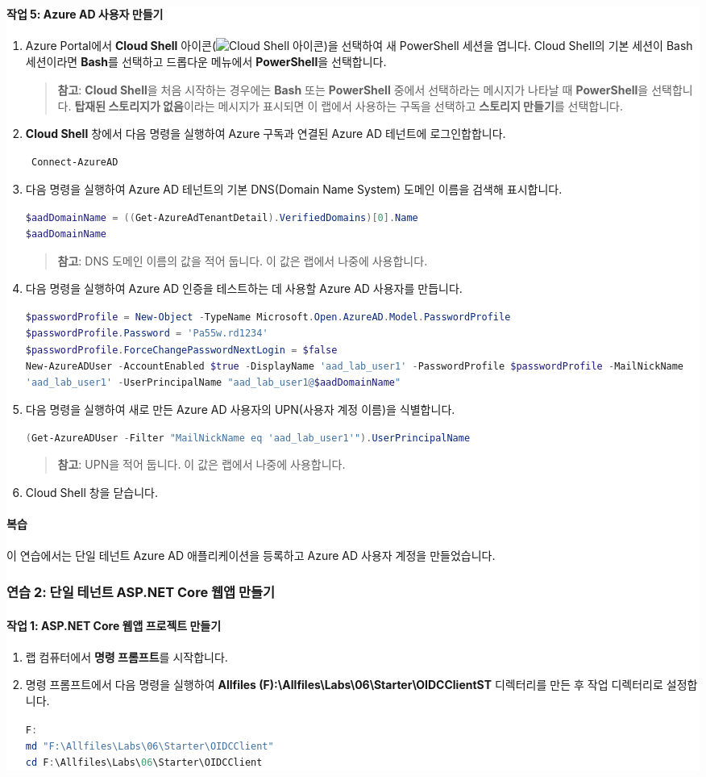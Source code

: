 
#### 작업 5: Azure AD 사용자 만들기

1.  Azure Portal에서 **Cloud Shell** 아이콘(![Cloud Shell 아이콘](./media/az204_lab_CloudShell.png))을 선택하여 새 PowerShell 세션을 엽니다. Cloud Shell의 기본 세션이 Bash 세션이라면 **Bash**를 선택하고 드롭다운 메뉴에서 **PowerShell**을 선택합니다.

     > **참고**: **Cloud Shell**을 처음 시작하는 경우에는 **Bash** 또는 **PowerShell** 중에서 선택하라는 메시지가 나타날 때 **PowerShell**을 선택합니다. **탑재된 스토리지가 없음**이라는 메시지가 표시되면 이 랩에서 사용하는 구독을 선택하고 **스토리지 만들기**를 선택합니다.

1.  **Cloud Shell** 창에서 다음 명령을 실행하여 Azure 구독과 연결된 Azure AD 테넌트에 로그인합합니다.

      ```powershell
       Connect-AzureAD
      ```

1.  다음 명령을 실행하여 Azure AD 테넌트의 기본 DNS(Domain Name System) 도메인 이름을 검색해 표시합니다.

       ```powershell
       $aadDomainName = ((Get-AzureAdTenantDetail).VerifiedDomains)[0].Name
       $aadDomainName
       ```

    > **참고**: DNS 도메인 이름의 값을 적어 둡니다. 이 값은 랩에서 나중에 사용합니다.

1.  다음 명령을 실행하여 Azure AD 인증을 테스트하는 데 사용할 Azure AD 사용자를 만듭니다.

       ```powershell
       $passwordProfile = New-Object -TypeName Microsoft.Open.AzureAD.Model.PasswordProfile
       $passwordProfile.Password = 'Pa55w.rd1234'
       $passwordProfile.ForceChangePasswordNextLogin = $false
       New-AzureADUser -AccountEnabled $true -DisplayName 'aad_lab_user1' -PasswordProfile $passwordProfile -MailNickName 'aad_lab_user1' -UserPrincipalName "aad_lab_user1@$aadDomainName" 
       ```

1.  다음 명령을 실행하여 새로 만든 Azure AD 사용자의 UPN(사용자 계정 이름)을 식별합니다.

       ```powershell
       (Get-AzureADUser -Filter "MailNickName eq 'aad_lab_user1'").UserPrincipalName
       ```

    > **참고**: UPN을 적어 둡니다. 이 값은 랩에서 나중에 사용합니다.

1.  Cloud Shell 창을 닫습니다.

#### 복습

이 연습에서는 단일 테넌트 Azure AD 애플리케이션을 등록하고 Azure AD 사용자 계정을 만들었습니다.

### 연습 2: 단일 테넌트 ASP.NET Core 웹앱 만들기

#### 작업 1: ASP.NET Core 웹앱 프로젝트 만들기

1.  랩 컴퓨터에서 **명령 프롬프트**를 시작합니다.

1.  명령 프롬프트에서 다음 명령을 실행하여 **Allfiles (F):\\Allfiles\\Labs\\06\\Starter\\OIDCClientST** 디렉터리를 만든 후 작업 디렉터리로 설정합니다.

    ```powershell
    F:
    md "F:\Allfiles\Labs\06\Starter\OIDCClient"
    cd F:\Allfiles\Labs\06\Starter\OIDCClient
    ```
